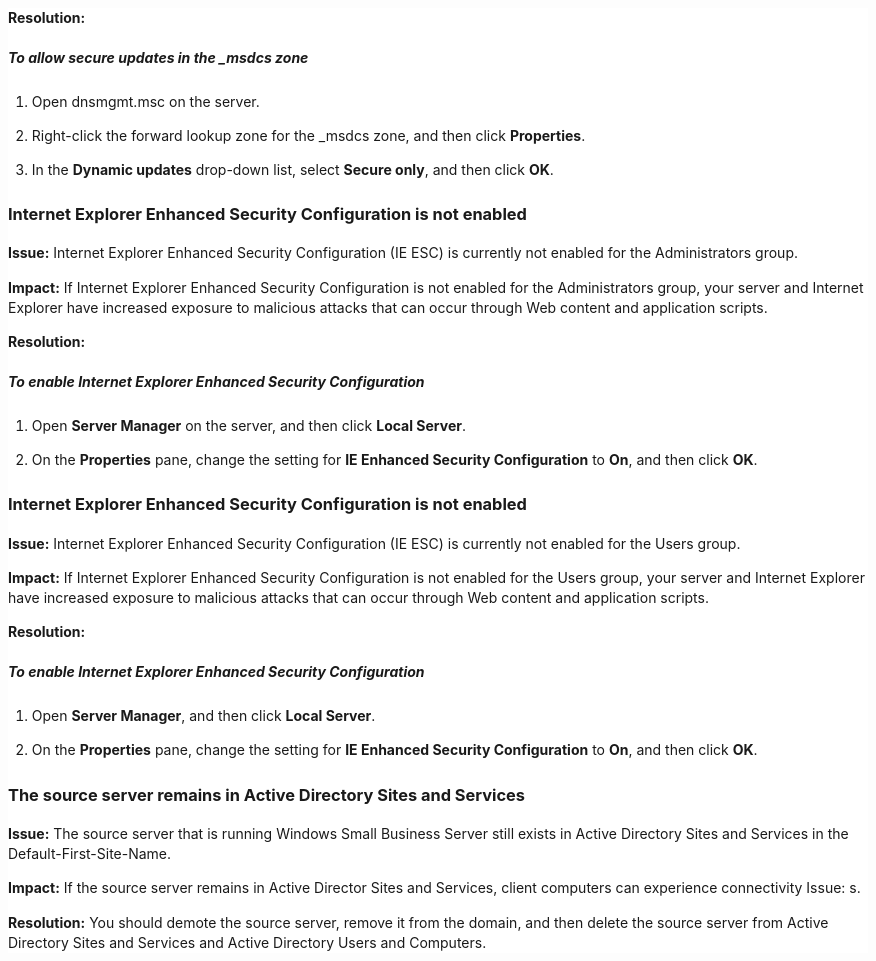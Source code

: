  **Resolution:**  
  
##### To allow secure updates in the _msdcs zone  
  
1.  Open dnsmgmt.msc on the server.  
  
2.  Right-click the forward lookup zone for the _msdcs zone, and then click **Properties**.  
  
3.  In the **Dynamic updates** drop-down list, select **Secure only**, and then click **OK**.  
  
### Internet Explorer Enhanced Security Configuration is not enabled  
 **Issue:**  Internet Explorer Enhanced Security Configuration (IE ESC) is currently not enabled for the Administrators group.  
  
 **Impact:**  If Internet Explorer Enhanced Security Configuration is not enabled for the Administrators group, your server and Internet Explorer have increased exposure to malicious attacks that can occur through Web content and application scripts.  
  
 **Resolution:**  
  
##### To enable Internet Explorer Enhanced Security Configuration  
  
1.  Open **Server Manager** on the server, and then click **Local Server**.  
  
2.  On the **Properties** pane, change the setting for **IE Enhanced Security Configuration** to **On**, and then click **OK**.  
  
### Internet Explorer Enhanced Security Configuration is not enabled  
 **Issue:**  Internet Explorer Enhanced Security Configuration (IE ESC) is currently not enabled for the Users group.  
  
 **Impact:**  If Internet Explorer Enhanced Security Configuration is not enabled for the Users group, your server and Internet Explorer have increased exposure to malicious attacks that can occur through Web content and application scripts.  
  
 **Resolution:**  
  
##### To enable Internet Explorer Enhanced Security Configuration  
  
1.  Open **Server Manager**, and then click **Local Server**.  
  
2.  On the **Properties** pane, change the setting for **IE Enhanced Security Configuration** to **On**, and then click **OK**.  
  
### The source server remains in Active Directory Sites and Services  
 **Issue:**  The source server that is running Windows Small Business Server still exists in Active Directory Sites and Services in the Default-First-Site-Name.  
  
 **Impact:**  If the source server remains in Active Director Sites and Services, client computers can experience connectivity Issue: s.  
  
 **Resolution:**  You should demote the source server, remove it from the domain, and then delete the source server from Active Directory Sites and Services and Active Directory Users and Computers.  
  